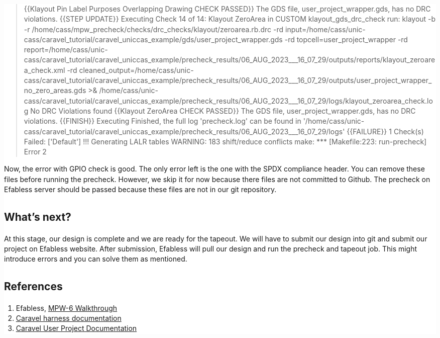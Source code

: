 > \{\{Klayout Pin Label Purposes Overlapping Drawing CHECK PASSED\}\} The GDS file, user_project_wrapper.gds, has no DRC violations.
> \{\{STEP UPDATE\}\} Executing Check 14 of 14: Klayout ZeroArea
> in CUSTOM klayout_gds_drc_check
> run: klayout -b -r /home/cass/mpw_precheck/checks/drc_checks/klayout/zeroarea.rb.drc -rd input=/home/cass/unic-cass/caravel_tutorial/caravel_uniccas_example/gds/user_project_wrapper.gds -rd topcell=user_project_wrapper -rd report=/home/cass/unic-cass/caravel_tutorial/caravel_uniccas_example/precheck_results/06_AUG_2023___16_07_29/outputs/reports/klayout_zeroarea_check.xml -rd cleaned_output=/home/cass/unic-cass/caravel_tutorial/caravel_uniccas_example/precheck_results/06_AUG_2023___16_07_29/outputs/user_project_wrapper_no_zero_areas.gds >& /home/cass/unic-cass/caravel_tutorial/caravel_uniccas_example/precheck_results/06_AUG_2023___16_07_29/logs/klayout_zeroarea_check.log
> No DRC Violations found
> \{\{Klayout ZeroArea CHECK PASSED\}\} The GDS file, user_project_wrapper.gds, has no DRC violations.
> \{\{FINISH\}\} Executing Finished, the full log 'precheck.log' can be found in '/home/cass/unic-cass/caravel_tutorial/caravel_uniccas_example/precheck_results/06_AUG_2023___16_07_29/logs'
> \{\{FAILURE\}\} 1 Check(s) Failed: ['Default'] !!!
> Generating LALR tables
> WARNING: 183 shift/reduce conflicts
> make: *** [Makefile:223: run-precheck] Error 2
> ```

Now, the error with GPIO check is good. The only error left is the one with the SPDX compliance header. You can remove these files before running the precheck. However, we skip it for now because there files are not committed to Github. The precheck on Efabless server should be passed because these files are not in our git repository.

## What’s next?

At this stage, our design is complete and we are ready for the tapeout. We will have to submit our design into git and submit our project on Efabless website. After submission, Efabless will pull our design and run the precheck and tapeout job. This might introduce errors and you can solve them as mentioned.

## References

1. Efabless, [MPW-6 Walkthrough](https://www.youtube.com/watch?v=MNuoYz_MM-c)
2. [Caravel harness documentation](https://caravel-harness.readthedocs.io/en/latest/)
3. [Caravel User Project Documentation](https://caravel-user-project.readthedocs.io/en/latest/)